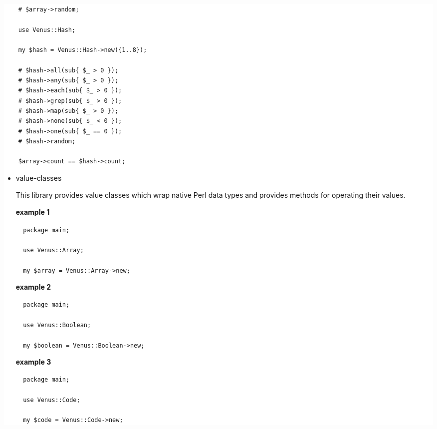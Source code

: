         # $array->random;

        use Venus::Hash;

        my $hash = Venus::Hash->new({1..8});

        # $hash->all(sub{ $_ > 0 });
        # $hash->any(sub{ $_ > 0 });
        # $hash->each(sub{ $_ > 0 });
        # $hash->grep(sub{ $_ > 0 });
        # $hash->map(sub{ $_ > 0 });
        # $hash->none(sub{ $_ < 0 });
        # $hash->one(sub{ $_ == 0 });
        # $hash->random;

        $array->count == $hash->count;

- value-classes

    This library provides value classes which wrap native Perl data types and
    provides methods for operating their values.

    **example 1**

        package main;

        use Venus::Array;

        my $array = Venus::Array->new;

    **example 2**

        package main;

        use Venus::Boolean;

        my $boolean = Venus::Boolean->new;

    **example 3**

        package main;

        use Venus::Code;

        my $code = Venus::Code->new;
